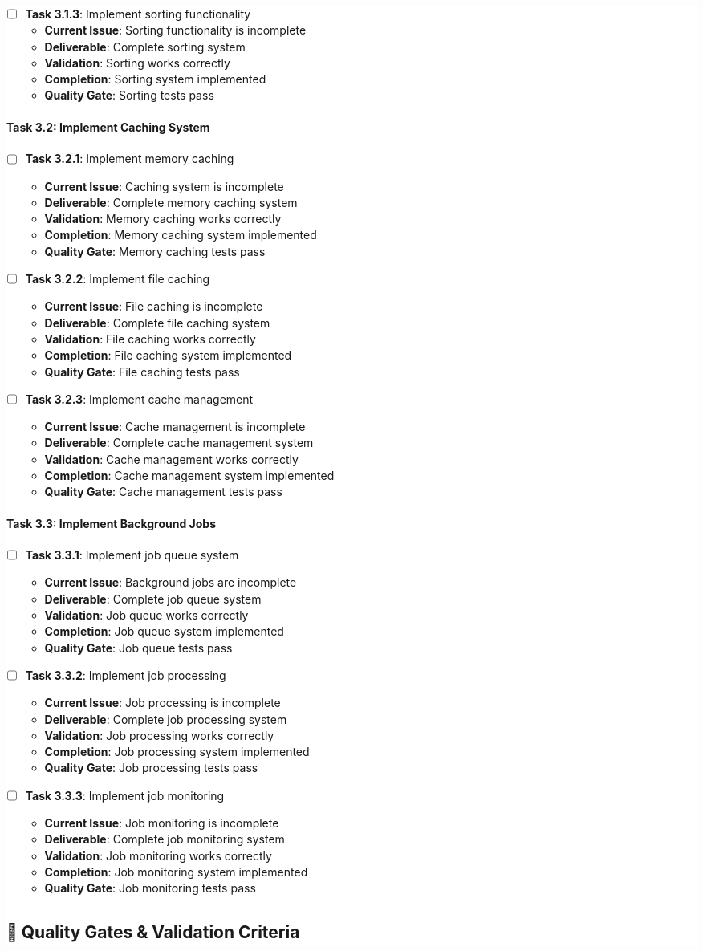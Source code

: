 - [ ] **Task 3.1.3**: Implement sorting functionality
  - **Current Issue**: Sorting functionality is incomplete
  - **Deliverable**: Complete sorting system
  - **Validation**: Sorting works correctly
  - **Completion**: Sorting system implemented
  - **Quality Gate**: Sorting tests pass

#### **Task 3.2: Implement Caching System**
- [ ] **Task 3.2.1**: Implement memory caching
  - **Current Issue**: Caching system is incomplete
  - **Deliverable**: Complete memory caching system
  - **Validation**: Memory caching works correctly
  - **Completion**: Memory caching system implemented
  - **Quality Gate**: Memory caching tests pass

- [ ] **Task 3.2.2**: Implement file caching
  - **Current Issue**: File caching is incomplete
  - **Deliverable**: Complete file caching system
  - **Validation**: File caching works correctly
  - **Completion**: File caching system implemented
  - **Quality Gate**: File caching tests pass

- [ ] **Task 3.2.3**: Implement cache management
  - **Current Issue**: Cache management is incomplete
  - **Deliverable**: Complete cache management system
  - **Validation**: Cache management works correctly
  - **Completion**: Cache management system implemented
  - **Quality Gate**: Cache management tests pass

#### **Task 3.3: Implement Background Jobs**
- [ ] **Task 3.3.1**: Implement job queue system
  - **Current Issue**: Background jobs are incomplete
  - **Deliverable**: Complete job queue system
  - **Validation**: Job queue works correctly
  - **Completion**: Job queue system implemented
  - **Quality Gate**: Job queue tests pass

- [ ] **Task 3.3.2**: Implement job processing
  - **Current Issue**: Job processing is incomplete
  - **Deliverable**: Complete job processing system
  - **Validation**: Job processing works correctly
  - **Completion**: Job processing system implemented
  - **Quality Gate**: Job processing tests pass

- [ ] **Task 3.3.3**: Implement job monitoring
  - **Current Issue**: Job monitoring is incomplete
  - **Deliverable**: Complete job monitoring system
  - **Validation**: Job monitoring works correctly
  - **Completion**: Job monitoring system implemented
  - **Quality Gate**: Job monitoring tests pass

## 🎯 Quality Gates & Validation Criteria
